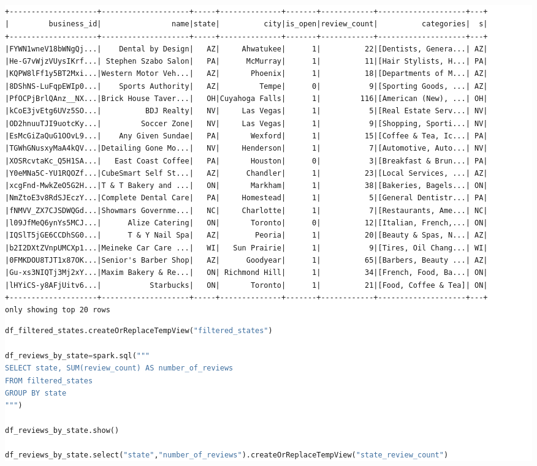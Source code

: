     +--------------------+--------------------+-----+--------------+-------+------------+--------------------+---+
    |         business_id|                name|state|          city|is_open|review_count|          categories|  s|
    +--------------------+--------------------+-----+--------------+-------+------------+--------------------+---+
    |FYWN1wneV18bWNgQj...|    Dental by Design|   AZ|     Ahwatukee|      1|          22|[Dentists, Genera...| AZ|
    |He-G7vWjzVUysIKrf...| Stephen Szabo Salon|   PA|      McMurray|      1|          11|[Hair Stylists, H...| PA|
    |KQPW8lFf1y5BT2Mxi...|Western Motor Veh...|   AZ|       Phoenix|      1|          18|[Departments of M...| AZ|
    |8DShNS-LuFqpEWIp0...|    Sports Authority|   AZ|         Tempe|      0|           9|[Sporting Goods, ...| AZ|
    |PfOCPjBrlQAnz__NX...|Brick House Taver...|   OH|Cuyahoga Falls|      1|         116|[American (New), ...| OH|
    |kCoE3jvEtg6UVz5SO...|          BDJ Realty|   NV|     Las Vegas|      1|           5|[Real Estate Serv...| NV|
    |OD2hnuuTJI9uotcKy...|         Soccer Zone|   NV|     Las Vegas|      1|           9|[Shopping, Sporti...| NV|
    |EsMcGiZaQuG1OOvL9...|    Any Given Sundae|   PA|       Wexford|      1|          15|[Coffee & Tea, Ic...| PA|
    |TGWhGNusxyMaA4kQV...|Detailing Gone Mo...|   NV|     Henderson|      1|           7|[Automotive, Auto...| NV|
    |XOSRcvtaKc_Q5H1SA...|   East Coast Coffee|   PA|       Houston|      0|           3|[Breakfast & Brun...| PA|
    |Y0eMNa5C-YU1RQOZf...|CubeSmart Self St...|   AZ|      Chandler|      1|          23|[Local Services, ...| AZ|
    |xcgFnd-MwkZeO5G2H...|T & T Bakery and ...|   ON|       Markham|      1|          38|[Bakeries, Bagels...| ON|
    |NmZtoE3v8RdSJEczY...|Complete Dental Care|   PA|     Homestead|      1|           5|[General Dentistr...| PA|
    |fNMVV_ZX7CJSDWQGd...|Showmars Governme...|   NC|     Charlotte|      1|           7|[Restaurants, Ame...| NC|
    |l09JfMeQ6ynYs5MCJ...|      Alize Catering|   ON|       Toronto|      0|          12|[Italian, French,...| ON|
    |IQSlT5jGE6CCDhSG0...|      T & Y Nail Spa|   AZ|        Peoria|      1|          20|[Beauty & Spas, N...| AZ|
    |b2I2DXtZVnpUMCXp1...|Meineke Car Care ...|   WI|   Sun Prairie|      1|           9|[Tires, Oil Chang...| WI|
    |0FMKDOU8TJT1x87OK...|Senior's Barber Shop|   AZ|      Goodyear|      1|          65|[Barbers, Beauty ...| AZ|
    |Gu-xs3NIQTj3Mj2xY...|Maxim Bakery & Re...|   ON| Richmond Hill|      1|          34|[French, Food, Ba...| ON|
    |lHYiCS-y8AFjUitv6...|           Starbucks|   ON|       Toronto|      1|          21|[Food, Coffee & Tea]| ON|
    +--------------------+--------------------+-----+--------------+-------+------------+--------------------+---+
    only showing top 20 rows
    



```python
df_filtered_states.createOrReplaceTempView("filtered_states")

df_reviews_by_state=spark.sql("""
SELECT state, SUM(review_count) AS number_of_reviews
FROM filtered_states
GROUP BY state
""")

df_reviews_by_state.show()

df_reviews_by_state.select("state","number_of_reviews").createOrReplaceTempView("state_review_count")

```
